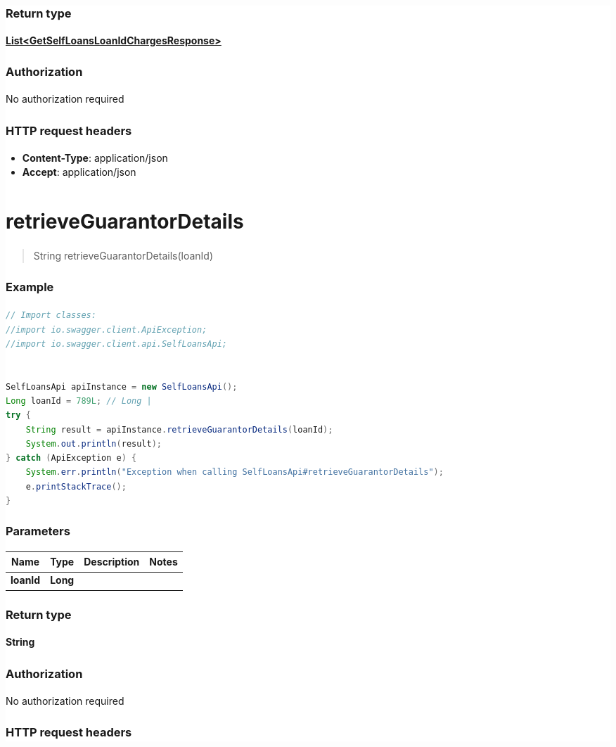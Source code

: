 ### Return type

[**List&lt;GetSelfLoansLoanIdChargesResponse&gt;**](GetSelfLoansLoanIdChargesResponse.md)

### Authorization

No authorization required

### HTTP request headers

 - **Content-Type**: application/json
 - **Accept**: application/json

<a name="retrieveGuarantorDetails"></a>
# **retrieveGuarantorDetails**
> String retrieveGuarantorDetails(loanId)



### Example
```java
// Import classes:
//import io.swagger.client.ApiException;
//import io.swagger.client.api.SelfLoansApi;


SelfLoansApi apiInstance = new SelfLoansApi();
Long loanId = 789L; // Long | 
try {
    String result = apiInstance.retrieveGuarantorDetails(loanId);
    System.out.println(result);
} catch (ApiException e) {
    System.err.println("Exception when calling SelfLoansApi#retrieveGuarantorDetails");
    e.printStackTrace();
}
```

### Parameters

Name | Type | Description  | Notes
------------- | ------------- | ------------- | -------------
 **loanId** | **Long**|  |

### Return type

**String**

### Authorization

No authorization required

### HTTP request headers
